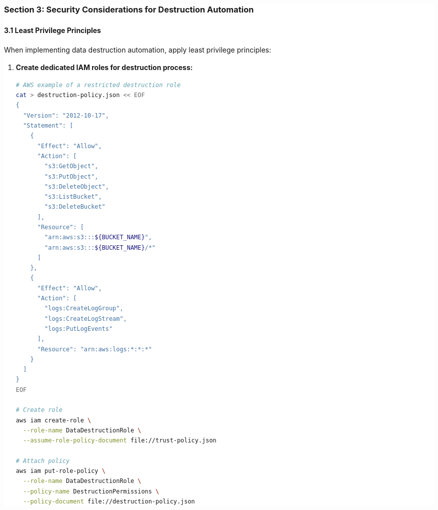 ### Section 3: Security Considerations for Destruction Automation

#### 3.1 Least Privilege Principles

When implementing data destruction automation, apply least privilege principles:

1. **Create dedicated IAM roles for destruction process:**
   ```bash
   # AWS example of a restricted destruction role
   cat > destruction-policy.json << EOF
   {
     "Version": "2012-10-17",
     "Statement": [
       {
         "Effect": "Allow",
         "Action": [
           "s3:GetObject",
           "s3:PutObject",
           "s3:DeleteObject",
           "s3:ListBucket",
           "s3:DeleteBucket"
         ],
         "Resource": [
           "arn:aws:s3:::${BUCKET_NAME}",
           "arn:aws:s3:::${BUCKET_NAME}/*"
         ]
       },
       {
         "Effect": "Allow",
         "Action": [
           "logs:CreateLogGroup",
           "logs:CreateLogStream",
           "logs:PutLogEvents"
         ],
         "Resource": "arn:aws:logs:*:*:*"
       }
     ]
   }
   EOF
   
   # Create role
   aws iam create-role \
     --role-name DataDestructionRole \
     --assume-role-policy-document file://trust-policy.json
   
   # Attach policy
   aws iam put-role-policy \
     --role-name DataDestructionRole \
     --policy-name DestructionPermissions \
     --policy-document file://destruction-policy.json
   ```
